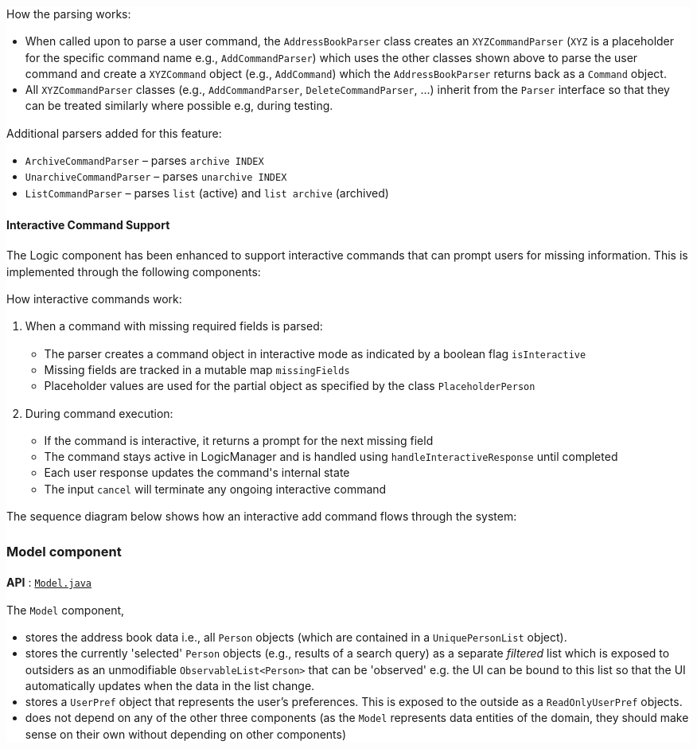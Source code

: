 <puml src="diagrams/ParserClasses.puml" width="600"/>

How the parsing works:
* When called upon to parse a user command, the `AddressBookParser` class creates an `XYZCommandParser` (`XYZ` is a placeholder for the specific command name e.g., `AddCommandParser`) which uses the other classes shown above to parse the user command and create a `XYZCommand` object (e.g., `AddCommand`) which the `AddressBookParser` returns back as a `Command` object.
* All `XYZCommandParser` classes (e.g., `AddCommandParser`, `DeleteCommandParser`, ...) inherit from the `Parser` interface so that they can be treated similarly where possible e.g, during testing.

Additional parsers added for this feature:
* `ArchiveCommandParser` – parses `archive INDEX`
* `UnarchiveCommandParser` – parses `unarchive INDEX`
* `ListCommandParser` – parses `list` (active) and `list archive` (archived)

#### Interactive Command Support

The Logic component has been enhanced to support interactive commands that can prompt users for missing information. This is implemented through the following components:

<puml src="diagrams/InteractiveLogicClassDiagram.puml" width="550"/>

How interactive commands work:

1. When a command with missing required fields is parsed:
    * The parser creates a command object in interactive mode as indicated by a boolean flag `isInteractive`
    * Missing fields are tracked in a mutable map `missingFields`
    * Placeholder values are used for the partial object as specified by the class `PlaceholderPerson`

2. During command execution:
    * If the command is interactive, it returns a prompt for the next missing field
    * The command stays active in LogicManager and is handled using `handleInteractiveResponse` until completed
    * Each user response updates the command's internal state
    * The input `cancel` will terminate any ongoing interactive command

The sequence diagram below shows how an interactive add command flows through the system:

<puml src="diagrams/InteractiveAddSequenceDiagram.puml" width="600"/>

### Model component
**API** : [`Model.java`](https://github.com/se-edu/addressbook-level3/tree/master/src/main/java/seedu/address/model/Model.java)

<puml src="diagrams/ModelClassDiagram.puml" width="450" />


The `Model` component,

* stores the address book data i.e., all `Person` objects (which are contained in a `UniquePersonList` object).
* stores the currently 'selected' `Person` objects (e.g., results of a search query) as a separate _filtered_ list which is exposed to outsiders as an unmodifiable `ObservableList<Person>` that can be 'observed' e.g. the UI can be bound to this list so that the UI automatically updates when the data in the list change.
* stores a `UserPref` object that represents the user’s preferences. This is exposed to the outside as a `ReadOnlyUserPref` objects.
* does not depend on any of the other three components (as the `Model` represents data entities of the domain, they should make sense on their own without depending on other components)
